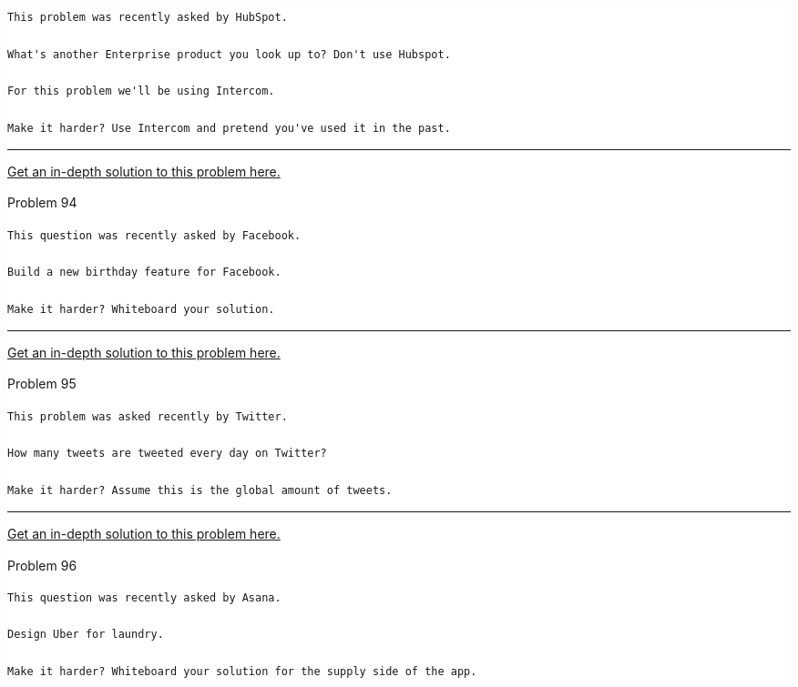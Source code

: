 ```
This problem was recently asked by HubSpot.

What's another Enterprise product you look up to? Don't use Hubspot.

For this problem we'll be using Intercom.

Make it harder? Use Intercom and pretend you've used it in the past.
```

------

[Get an in-depth solution to this problem here.](https://dailyproductprep.com/solution/93?email=kinshukram@gmail.com&token=54c7dd28a09bf0027a3d2c6357c721348ead57719649bd5dd2d50d4827c9081243b5c9c3402dc61be894486d2d23f523690a5c77c85732007b4e79a051b4a9f3077c76de701bf073)

Problem 94

```
This question was recently asked by Facebook.

Build a new birthday feature for Facebook.

Make it harder? Whiteboard your solution.
```

------

[Get an in-depth solution to this problem here.](https://dailyproductprep.com/solution/94?email=kinshukram@gmail.com&token=1913c20bf0edcc3354d15451b25775ad754823d8ac42b0ec692bfc98daf870d59cfc54c3107dbba2e40455dc790b3dc44b083353f7eae66512887271c2b4754b298c333faa92a870)

Problem 95

```
This problem was asked recently by Twitter.

How many tweets are tweeted every day on Twitter?

Make it harder? Assume this is the global amount of tweets.
```

------

[Get an in-depth solution to this problem here.](https://dailyproductprep.com/solution/95?email=kinshukram@gmail.com&token=24a081df2ffea37033d2ddc5ec6c6266a8de6911fdf07d4301120a9feef68cf3b093a9cffb2214863ab8664b3e68face5309b953b7d0a449314b84a03721d7e20eedece55c7e3852)

Problem 96

```
This question was recently asked by Asana.

Design Uber for laundry.

Make it harder? Whiteboard your solution for the supply side of the app.
```
